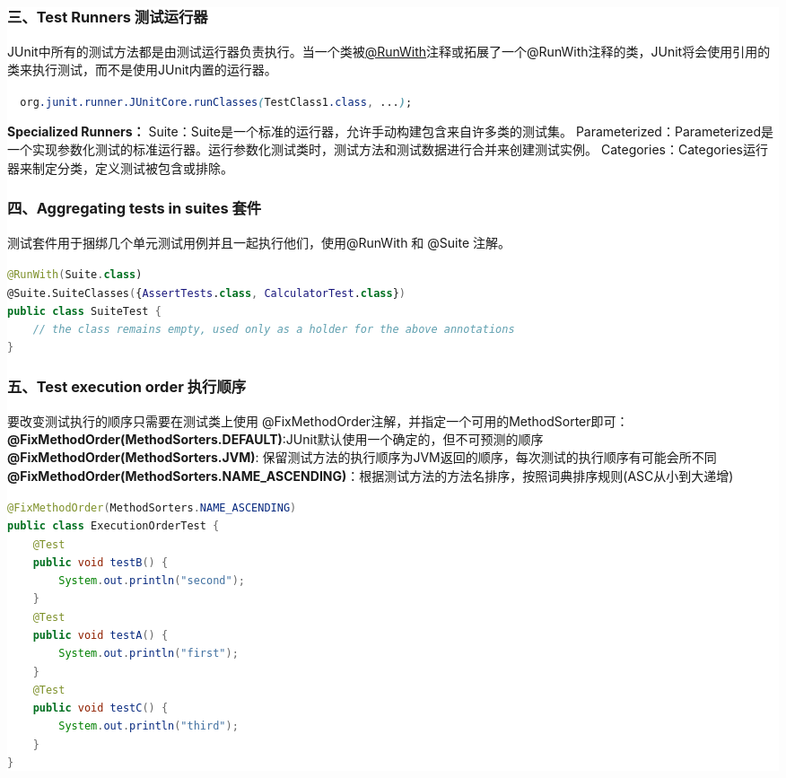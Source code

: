 ### 三、Test Runners 测试运行器

JUnit中所有的测试方法都是由测试运行器负责执行。当一个类被[@RunWith](https://links.jianshu.com/go?to=https%3A%2F%2Fjunit.org%2Fjunit4%2Fjavadoc%2Flatest%2Forg%2Fjunit%2Frunner%2FRunWith.html)注释或拓展了一个@RunWith注释的类，JUnit将会使用引用的类来执行测试，而不是使用JUnit内置的运行器。



```css
  org.junit.runner.JUnitCore.runClasses(TestClass1.class, ...);
```

**Specialized Runners：**
Suite：Suite是一个标准的运行器，允许手动构建包含来自许多类的测试集。
Parameterized：Parameterized是一个实现参数化测试的标准运行器。运行参数化测试类时，测试方法和测试数据进行合并来创建测试实例。
Categories：Categories运行器来制定分类，定义测试被包含或排除。

### 四、Aggregating tests in suites 套件

测试套件用于捆绑几个单元测试用例并且一起执行他们，使用@RunWith 和 @Suite 注解。



```kotlin
@RunWith(Suite.class)
@Suite.SuiteClasses({AssertTests.class, CalculatorTest.class})
public class SuiteTest {
    // the class remains empty, used only as a holder for the above annotations
}
```

### 五、Test execution order 执行顺序

要改变测试执行的顺序只需要在测试类上使用 @FixMethodOrder注解，并指定一个可用的MethodSorter即可：
**@FixMethodOrder(MethodSorters.DEFAULT)**:JUnit默认使用一个确定的，但不可预测的顺序
**@FixMethodOrder(MethodSorters.JVM)**: 保留测试方法的执行顺序为JVM返回的顺序，每次测试的执行顺序有可能会所不同
**@FixMethodOrder(MethodSorters.NAME_ASCENDING)**：根据测试方法的方法名排序，按照词典排序规则(ASC从小到大递增)



```java
@FixMethodOrder(MethodSorters.NAME_ASCENDING)
public class ExecutionOrderTest {
    @Test
    public void testB() {
        System.out.println("second");
    }
    @Test
    public void testA() {
        System.out.println("first");
    }
    @Test
    public void testC() {
        System.out.println("third");
    }
}
```
